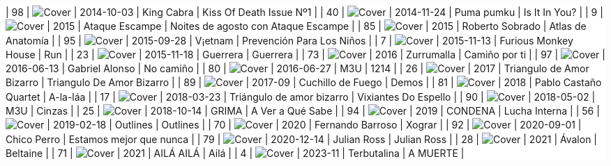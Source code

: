 | 98 | ![Cover](https://i.discogs.com/4NCjHAcfOnKKiOQAk0gpZ45u_3SkFZUvu6qwgkFzUbk/rs:fit/g:sm/q:40/h:150/w:150/czM6Ly9kaXNjb2dz/LWRhdGFiYXNlLWlt/YWdlcy9SLTE0MzAy/OTEwLTE1NzE4MjU5/MjAtMzIwMS5qcGVn.jpeg) | 2014-10-03 | King Cabra | Kiss Of Death Issue Nº1 |
| 40 | ![Cover](https://i.discogs.com/qmKQyjs835whLAWAV2qMSMZDleFioRjy0y4EKg7jsi8/rs:fit/g:sm/q:40/h:150/w:150/czM6Ly9kaXNjb2dz/LWRhdGFiYXNlLWlt/YWdlcy9SLTY2NDc5/MDItMTQyOTg3NTEw/Ny01MjQ3LmpwZWc.jpeg) | 2014-11-24 | Puma pumku | Is It In You? |
| 9 | ![Cover](https://i.discogs.com/o1HsQJ0OlH2QPz6GW_d2istzuT1GPICcr6u7G2lxbQI/rs:fit/g:sm/q:40/h:150/w:150/czM6Ly9kaXNjb2dz/LWRhdGFiYXNlLWlt/YWdlcy9SLTE1MDQ3/ODk4LTE1ODU5OTMy/ODUtODEzMy5qcGVn.jpeg) | 2015 | Ataque Escampe | Noites de agosto con Ataque Escampe |
| 85 | ![Cover](https://i.discogs.com/sjxaCZb6kSrZFDIgokxXJZvfeZ7r5s-mdaquI20GM8o/rs:fit/g:sm/q:40/h:150/w:150/czM6Ly9kaXNjb2dz/LWRhdGFiYXNlLWlt/YWdlcy9SLTIzODkw/ODIwLTE2NTgzMjEy/NTYtNTkzNi5qcGVn.jpeg) | 2015 | Roberto Sobrado | Atlas de Anatomía |
| 95 | ![Cover](https://i.discogs.com/pw6chVakTbX5irYiUWBQwkCDZaNoxrteRMAoXk8unjA/rs:fit/g:sm/q:40/h:150/w:150/czM6Ly9kaXNjb2dz/LWRhdGFiYXNlLWlt/YWdlcy9SLTEzMDg5/MjIzLTE1NDc4NjIw/NDAtMzgxNy5qcGVn.jpeg) | 2015-09-28 | V¡etnam | Prevención Para Los Niños |
| 7 | ![Cover](https://i.discogs.com/sPPlk_HZlqP4Uq41OlSbkp2Qya_3LeffALqK20Sqtug/rs:fit/g:sm/q:40/h:150/w:150/czM6Ly9kaXNjb2dz/LWRhdGFiYXNlLWlt/YWdlcy9SLTEzMTE0/NDY0LTE2ODk0MTg1/MjktMzMxNC5qcGVn.jpeg) | 2015-11-13 | Furious Monkey House | Run |
| 23 | ![Cover](https://i.discogs.com/XTSnMDEq2HrWR1QHDJ3VTcmr4c1_FjPRb2vEs7kiWmg/rs:fit/g:sm/q:40/h:150/w:150/czM6Ly9kaXNjb2dz/LWRhdGFiYXNlLWlt/YWdlcy9SLTkzODg1/OTQtMTQ3OTY4MjAz/NS0yNjI4LmpwZWc.jpeg) | 2015-11-18 | Guerrera | Guerrera |
| 73 | ![Cover](https://i.discogs.com/wI3_vV5tmFYtw4cEQLYPo5cnhiZrNimsnV9afKMKmDc/rs:fit/g:sm/q:40/h:150/w:150/czM6Ly9kaXNjb2dz/LWRhdGFiYXNlLWlt/YWdlcy9SLTE0NTM0/NTE3LTE1NzY1MjUy/MTYtMTk4NS5wbmc.jpeg) | 2016 | Zurrumalla | Camiño por ti |
| 97 | ![Cover](https://i.discogs.com/xnSyG6tRWb1_DxfY_ycmz8sJa77Etx-eFwcdwKnhWpg/rs:fit/g:sm/q:40/h:150/w:150/czM6Ly9kaXNjb2dz/LWRhdGFiYXNlLWlt/YWdlcy9SLTIwMjQ5/Njk4LTE2MzE3NzMw/MTctODY5OC5qcGVn.jpeg) | 2016-06-13 | Gabriel Alonso | No camiño |
| 80 | ![Cover](https://i.discogs.com/o_tJnUwb2lCfYzG1zmrNnRWmlzTNgH0wIFxoyOs4B0I/rs:fit/g:sm/q:40/h:150/w:150/czM6Ly9kaXNjb2dz/LWRhdGFiYXNlLWlt/YWdlcy9SLTE0Mjg3/MjMwLTE1NzE0OTUy/NDQtODczMy5qcGVn.jpeg) | 2016-06-27 | M3U | 1214 |
| 26 | ![Cover](https://i.discogs.com/8Am33q5NPp3fFNxepFn8xysCS2kgpAZeKF7uemINIUY/rs:fit/g:sm/q:40/h:150/w:150/czM6Ly9kaXNjb2dz/LWRhdGFiYXNlLWlt/YWdlcy9SLTExNjI4/NDM3LTE1MjQ2ODEw/MjctOTczNi5qcGVn.jpeg) | 2017 | Triangulo de Amor Bizarro | Triangulo De Amor Bizarro |
| 89 | ![Cover](https://i.discogs.com/rSKXuqtYbK0voijHyPQjrNFk2WgKoXTPtdHt0imFjgc/rs:fit/g:sm/q:40/h:150/w:150/czM6Ly9kaXNjb2dz/LWRhdGFiYXNlLWlt/YWdlcy9SLTExMDc5/MzQ3LTE1MDk0NjU5/OTYtNTU4Ny5qcGVn.jpeg) | 2017-09 | Cuchillo de Fuego | Demos |
| 81 | ![Cover](https://i.discogs.com/1yA7vvb0YY1ge3pm2NFMdSVSZO82crrRld4HgYk8-tA/rs:fit/g:sm/q:40/h:150/w:150/czM6Ly9kaXNjb2dz/LWRhdGFiYXNlLWlt/YWdlcy9SLTIxNjQ1/NzAwLTE2NDE1OTQ4/MjItNDc4Ny5qcGVn.jpeg) | 2018 | Pablo Castaño Quartet | A-la-láa |
| 17 | ![Cover](https://i.discogs.com/SmUxS9Gc6cf-h4236Qe0QyhKBm_8-49rGptkPx6mwiY/rs:fit/g:sm/q:40/h:150/w:150/czM6Ly9kaXNjb2dz/LWRhdGFiYXNlLWlt/YWdlcy9SLTExNzUz/MDc2LTE1MjQ2ODE5/NTMtNTIwMC5qcGVn.jpeg) | 2018-03-23 | Triángulo de amor bizarro | Vixiantes Do Espello |
| 90 | ![Cover](https://i.discogs.com/p_JaJXRBQcqjqrOe8fNshgXPhPFBxO21fAH8oo0GrJY/rs:fit/g:sm/q:40/h:150/w:150/czM6Ly9kaXNjb2dz/LWRhdGFiYXNlLWlt/YWdlcy9SLTE0Mjg3/MjcwLTE1NzE2NzMw/NTYtOTQzMy5qcGVn.jpeg) | 2018-05-02 | M3U | Cinzas |
| 25 | ![Cover](https://i.discogs.com/hnWIKf7iPX9uqvxa5lTxglCQWN44JrSBC7GPrfiGAIA/rs:fit/g:sm/q:40/h:150/w:150/czM6Ly9kaXNjb2dz/LWRhdGFiYXNlLWlt/YWdlcy9SLTIwNzI4/OTQ4LTE2MzUxODgz/MzEtMjc4OC5qcGVn.jpeg) | 2018-10-14 | GRIMA | A Ver a Qué Sabe |
| 94 | ![Cover](https://i.discogs.com/6L2jYRFS7hKdARmELIpJZBbXkGdPQvXuesSM1SAcsM8/rs:fit/g:sm/q:40/h:150/w:150/czM6Ly9kaXNjb2dz/LWRhdGFiYXNlLWlt/YWdlcy9SLTI1MjM1/NTk5LTE2NjkwMjkx/ODktMzc5MS5qcGVn.jpeg) | 2019 | CONDENA | Lucha Interna |
| 56 | ![Cover](https://i.discogs.com/g0N_hFE0MgSry2sqp8dUa43E4TAW9AFRJI-v_8LTtP8/rs:fit/g:sm/q:40/h:150/w:150/czM6Ly9kaXNjb2dz/LWRhdGFiYXNlLWlt/YWdlcy9SLTIyMjgy/NzE3LTE2NDU2NzUz/MzUtODcxOC5qcGVn.jpeg) | 2019-02-18 | Outlines | Outlines |
| 70 | ![Cover](https://i.discogs.com/wGFSWJHgAhaf-W8LU0eW1nJX6KVhdTTbdnlK55xMd8A/rs:fit/g:sm/q:40/h:150/w:150/czM6Ly9kaXNjb2dz/LWRhdGFiYXNlLWlt/YWdlcy9SLTIxNjE4/NjQ5LTE2NDE0MTc4/ODQtOTEyNi5wbmc.jpeg) | 2020 | Fernando Barroso | Xograr |
| 92 | ![Cover](https://i.discogs.com/c0Ytt4aMb5cMd1L79dIGmYO9VeKidb6fE53tY81BisQ/rs:fit/g:sm/q:40/h:150/w:150/czM6Ly9kaXNjb2dz/LWRhdGFiYXNlLWlt/YWdlcy9SLTE2Mjkz/ODAxLTE2MDY3MzE3/ODItNDYxNC5qcGVn.jpeg) | 2020-09-01 | Chico Perro | Estamos mejor que nunca |
| 79 | ![Cover](https://i.discogs.com/g7ggn8igWwb7O24JMvJvvZsAeg6NxcbiWoBF9ZQoA_Y/rs:fit/g:sm/q:40/h:150/w:150/czM6Ly9kaXNjb2dz/LWRhdGFiYXNlLWlt/YWdlcy9SLTE3MTYz/OTMxLTE2MTE5Mzc4/MTEtMzE5Ny5qcGVn.jpeg) | 2020-12-14 | Julian Ross | Julian Ross |
| 28 | ![Cover](https://i.discogs.com/DJhxt2fV3MQpZNqg2hNr6zIQ93EJk-CWNJt_ayaDAT0/rs:fit/g:sm/q:40/h:150/w:150/czM6Ly9kaXNjb2dz/LWRhdGFiYXNlLWlt/YWdlcy9SLTUyMjM1/NjItMTU5MjY1NzY5/MS00NTg1Lm1wbw.jpeg) | 2021 | Ávalon | Beltaine |
| 71 | ![Cover](https://i.discogs.com/-deASBv8DdAZwJIaoKsWUnEUk-ujJvOt8wrLbGIXiUE/rs:fit/g:sm/q:40/h:150/w:150/czM6Ly9kaXNjb2dz/LWRhdGFiYXNlLWlt/YWdlcy9SLTE2MDU5/ODAzLTE2MDI3MTQy/NjYtMzU1Ny5qcGVn.jpeg) | 2021 | AILÁ AILÁ | Ailá |
| 4 | ![Cover](https://i.discogs.com/gAHUw4nrYXVUwP6SLGSknV2TUQNvGkLJDW17NQ57c9M/rs:fit/g:sm/q:40/h:150/w:150/czM6Ly9kaXNjb2dz/LWRhdGFiYXNlLWlt/YWdlcy9SLTEwNzA0/NjM4LTE1MDI3NDM1/MDMtNzQ0NC5qcGVn.jpeg) | 2023-11 | Terbutalina | A MUERTE |